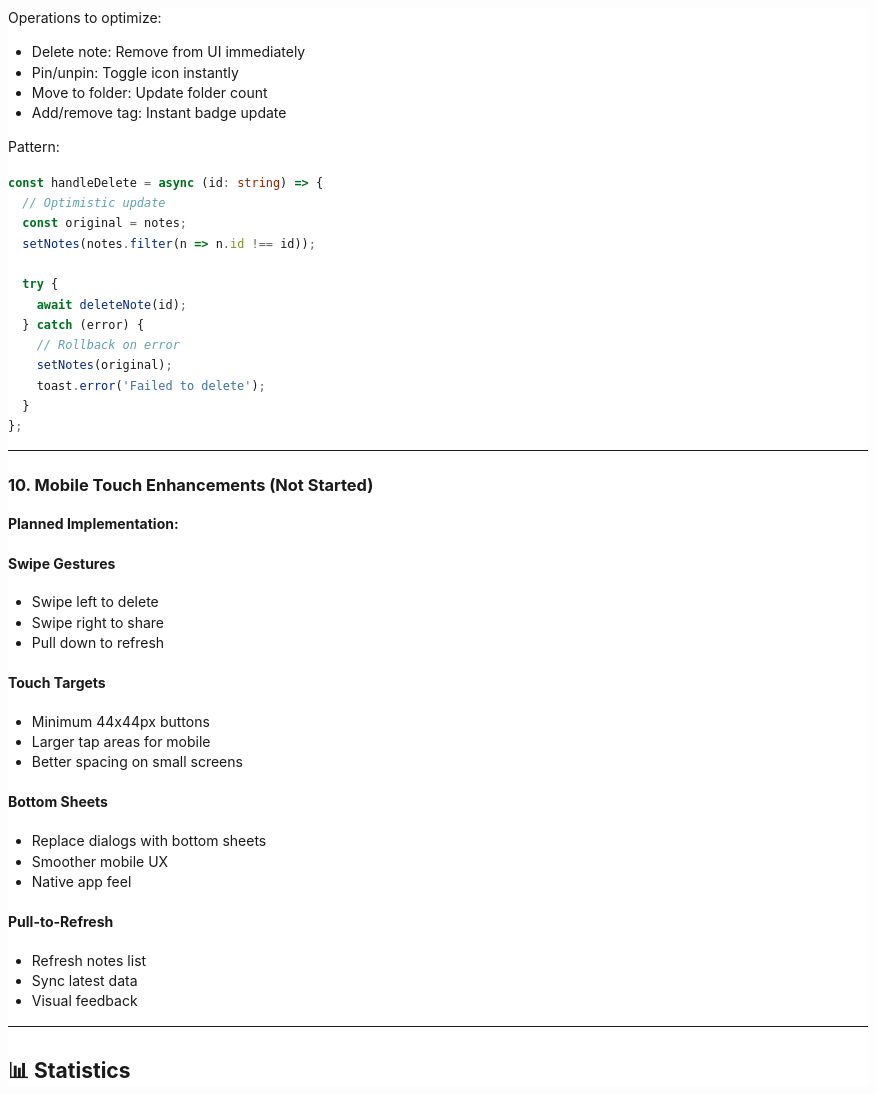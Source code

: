 Operations to optimize:
- Delete note: Remove from UI immediately
- Pin/unpin: Toggle icon instantly
- Move to folder: Update folder count
- Add/remove tag: Instant badge update

Pattern:
```typescript
const handleDelete = async (id: string) => {
  // Optimistic update
  const original = notes;
  setNotes(notes.filter(n => n.id !== id));
  
  try {
    await deleteNote(id);
  } catch (error) {
    // Rollback on error
    setNotes(original);
    toast.error('Failed to delete');
  }
};
```

---

### 10. Mobile Touch Enhancements (Not Started)
**Planned Implementation:**

#### Swipe Gestures
- Swipe left to delete
- Swipe right to share
- Pull down to refresh

#### Touch Targets
- Minimum 44x44px buttons
- Larger tap areas for mobile
- Better spacing on small screens

#### Bottom Sheets
- Replace dialogs with bottom sheets
- Smoother mobile UX
- Native app feel

#### Pull-to-Refresh
- Refresh notes list
- Sync latest data
- Visual feedback

---

## 📊 Statistics
